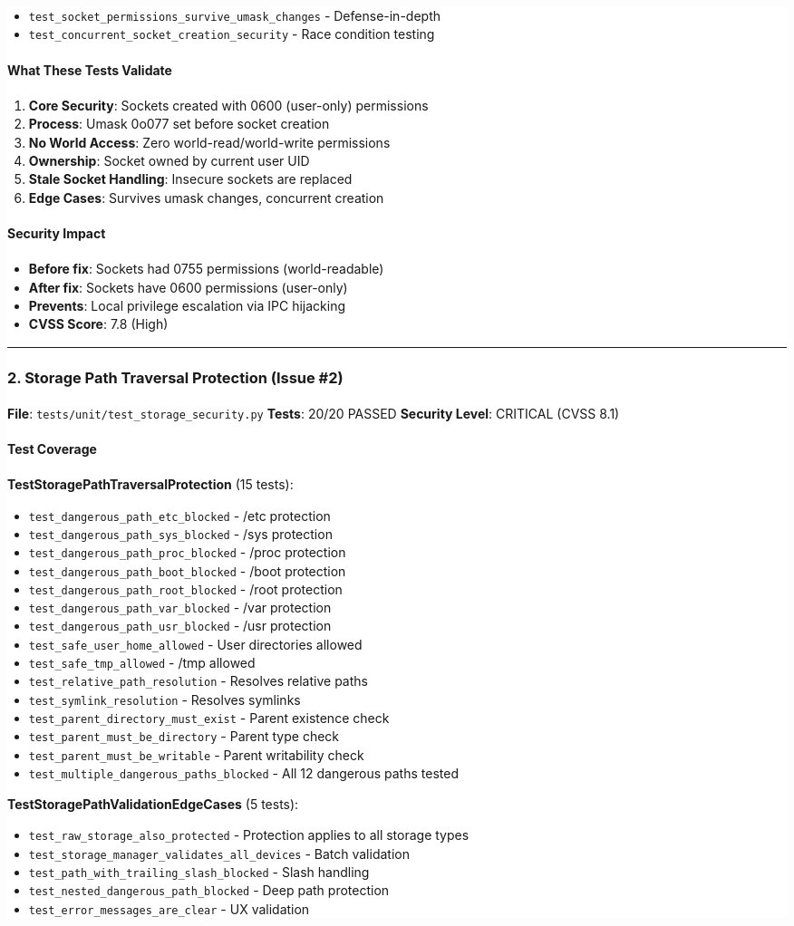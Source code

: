 - `test_socket_permissions_survive_umask_changes` - Defense-in-depth
- `test_concurrent_socket_creation_security` - Race condition testing

#### What These Tests Validate

1. **Core Security**: Sockets created with 0600 (user-only) permissions
2. **Process**: Umask 0o077 set before socket creation
3. **No World Access**: Zero world-read/world-write permissions
4. **Ownership**: Socket owned by current user UID
5. **Stale Socket Handling**: Insecure sockets are replaced
6. **Edge Cases**: Survives umask changes, concurrent creation

#### Security Impact

- **Before fix**: Sockets had 0755 permissions (world-readable)
- **After fix**: Sockets have 0600 permissions (user-only)
- **Prevents**: Local privilege escalation via IPC hijacking
- **CVSS Score**: 7.8 (High)

---

### 2. Storage Path Traversal Protection (Issue #2)

**File**: `tests/unit/test_storage_security.py`
**Tests**: 20/20 PASSED
**Security Level**: CRITICAL (CVSS 8.1)

#### Test Coverage

**TestStoragePathTraversalProtection** (15 tests):

- `test_dangerous_path_etc_blocked` - /etc protection
- `test_dangerous_path_sys_blocked` - /sys protection
- `test_dangerous_path_proc_blocked` - /proc protection
- `test_dangerous_path_boot_blocked` - /boot protection
- `test_dangerous_path_root_blocked` - /root protection
- `test_dangerous_path_var_blocked` - /var protection
- `test_dangerous_path_usr_blocked` - /usr protection
- `test_safe_user_home_allowed` - User directories allowed
- `test_safe_tmp_allowed` - /tmp allowed
- `test_relative_path_resolution` - Resolves relative paths
- `test_symlink_resolution` - Resolves symlinks
- `test_parent_directory_must_exist` - Parent existence check
- `test_parent_must_be_directory` - Parent type check
- `test_parent_must_be_writable` - Parent writability check
- `test_multiple_dangerous_paths_blocked` - All 12 dangerous paths tested

**TestStoragePathValidationEdgeCases** (5 tests):

- `test_raw_storage_also_protected` - Protection applies to all storage types
- `test_storage_manager_validates_all_devices` - Batch validation
- `test_path_with_trailing_slash_blocked` - Slash handling
- `test_nested_dangerous_path_blocked` - Deep path protection
- `test_error_messages_are_clear` - UX validation

